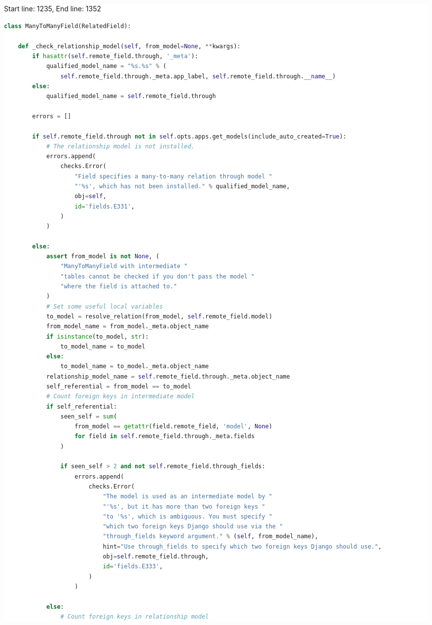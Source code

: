 Start line: 1235, End line: 1352

```python
class ManyToManyField(RelatedField):

    def _check_relationship_model(self, from_model=None, **kwargs):
        if hasattr(self.remote_field.through, '_meta'):
            qualified_model_name = "%s.%s" % (
                self.remote_field.through._meta.app_label, self.remote_field.through.__name__)
        else:
            qualified_model_name = self.remote_field.through

        errors = []

        if self.remote_field.through not in self.opts.apps.get_models(include_auto_created=True):
            # The relationship model is not installed.
            errors.append(
                checks.Error(
                    "Field specifies a many-to-many relation through model "
                    "'%s', which has not been installed." % qualified_model_name,
                    obj=self,
                    id='fields.E331',
                )
            )

        else:
            assert from_model is not None, (
                "ManyToManyField with intermediate "
                "tables cannot be checked if you don't pass the model "
                "where the field is attached to."
            )
            # Set some useful local variables
            to_model = resolve_relation(from_model, self.remote_field.model)
            from_model_name = from_model._meta.object_name
            if isinstance(to_model, str):
                to_model_name = to_model
            else:
                to_model_name = to_model._meta.object_name
            relationship_model_name = self.remote_field.through._meta.object_name
            self_referential = from_model == to_model
            # Count foreign keys in intermediate model
            if self_referential:
                seen_self = sum(
                    from_model == getattr(field.remote_field, 'model', None)
                    for field in self.remote_field.through._meta.fields
                )

                if seen_self > 2 and not self.remote_field.through_fields:
                    errors.append(
                        checks.Error(
                            "The model is used as an intermediate model by "
                            "'%s', but it has more than two foreign keys "
                            "to '%s', which is ambiguous. You must specify "
                            "which two foreign keys Django should use via the "
                            "through_fields keyword argument." % (self, from_model_name),
                            hint="Use through_fields to specify which two foreign keys Django should use.",
                            obj=self.remote_field.through,
                            id='fields.E333',
                        )
                    )

            else:
                # Count foreign keys in relationship model
```